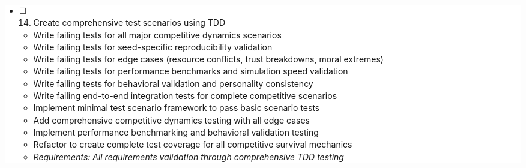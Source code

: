 - [ ] 14. Create comprehensive test scenarios using TDD
  - Write failing tests for all major competitive dynamics scenarios
  - Write failing tests for seed-specific reproducibility validation
  - Write failing tests for edge cases (resource conflicts, trust breakdowns, moral extremes)
  - Write failing tests for performance benchmarks and simulation speed validation
  - Write failing tests for behavioral validation and personality consistency
  - Write failing end-to-end integration tests for complete competitive scenarios
  - Implement minimal test scenario framework to pass basic scenario tests
  - Add comprehensive competitive dynamics testing with all edge cases
  - Implement performance benchmarking and behavioral validation testing
  - Refactor to create complete test coverage for all competitive survival mechanics
  - _Requirements: All requirements validation through comprehensive TDD testing_
